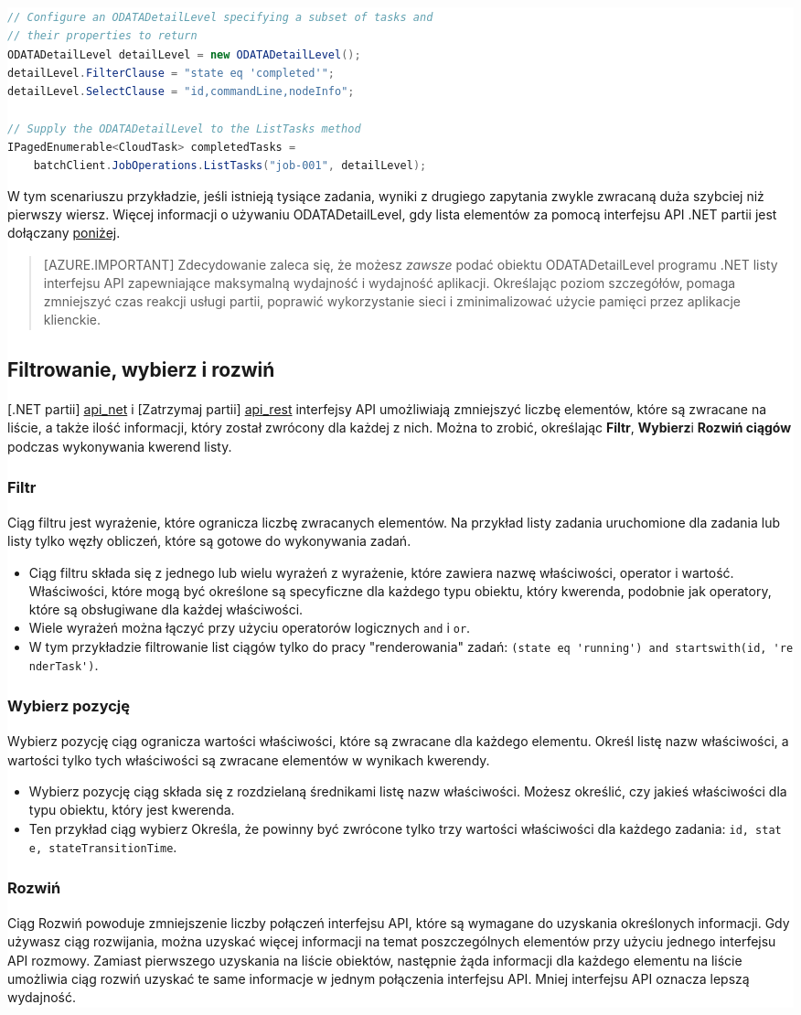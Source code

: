 ```csharp
// Configure an ODATADetailLevel specifying a subset of tasks and
// their properties to return
ODATADetailLevel detailLevel = new ODATADetailLevel();
detailLevel.FilterClause = "state eq 'completed'";
detailLevel.SelectClause = "id,commandLine,nodeInfo";

// Supply the ODATADetailLevel to the ListTasks method
IPagedEnumerable<CloudTask> completedTasks =
    batchClient.JobOperations.ListTasks("job-001", detailLevel);
```

W tym scenariuszu przykładzie, jeśli istnieją tysiące zadania, wyniki z drugiego zapytania zwykle zwracaną duża szybciej niż pierwszy wiersz. Więcej informacji o używaniu ODATADetailLevel, gdy lista elementów za pomocą interfejsu API .NET partii jest dołączany [poniżej](#efficient-querying-in-batch-net).

> [AZURE.IMPORTANT]
> Zdecydowanie zaleca się, że możesz *zawsze* podać obiektu ODATADetailLevel programu .NET listy interfejsu API zapewniające maksymalną wydajność i wydajność aplikacji. Określając poziom szczegółów, pomaga zmniejszyć czas reakcji usługi partii, poprawić wykorzystanie sieci i zminimalizować użycie pamięci przez aplikacje klienckie.

## <a name="filter-select-and-expand"></a>Filtrowanie, wybierz i rozwiń

[.NET partii] [ api_net] i [Zatrzymaj partii] [ api_rest] interfejsy API umożliwiają zmniejszyć liczbę elementów, które są zwracane na liście, a także ilość informacji, który został zwrócony dla każdej z nich. Można to zrobić, określając **Filtr**, **Wybierz**i **Rozwiń ciągów** podczas wykonywania kwerend listy.

### <a name="filter"></a>Filtr
Ciąg filtru jest wyrażenie, które ogranicza liczbę zwracanych elementów. Na przykład listy zadania uruchomione dla zadania lub listy tylko węzły obliczeń, które są gotowe do wykonywania zadań.

- Ciąg filtru składa się z jednego lub wielu wyrażeń z wyrażenie, które zawiera nazwę właściwości, operator i wartość. Właściwości, które mogą być określone są specyficzne dla każdego typu obiektu, który kwerenda, podobnie jak operatory, które są obsługiwane dla każdej właściwości.
- Wiele wyrażeń można łączyć przy użyciu operatorów logicznych `and` i `or`.
- W tym przykładzie filtrowanie list ciągów tylko do pracy "renderowania" zadań: `(state eq 'running') and startswith(id, 'renderTask')`.

### <a name="select"></a>Wybierz pozycję
Wybierz pozycję ciąg ogranicza wartości właściwości, które są zwracane dla każdego elementu. Określ listę nazw właściwości, a wartości tylko tych właściwości są zwracane elementów w wynikach kwerendy.

- Wybierz pozycję ciąg składa się z rozdzielaną średnikami listę nazw właściwości. Możesz określić, czy jakieś właściwości dla typu obiektu, który jest kwerenda.
- Ten przykład ciąg wybierz Określa, że powinny być zwrócone tylko trzy wartości właściwości dla każdego zadania: `id, state, stateTransitionTime`.

### <a name="expand"></a>Rozwiń
Ciąg Rozwiń powoduje zmniejszenie liczby połączeń interfejsu API, które są wymagane do uzyskania określonych informacji. Gdy używasz ciąg rozwijania, można uzyskać więcej informacji na temat poszczególnych elementów przy użyciu jednego interfejsu API rozmowy. Zamiast pierwszego uzyskania na liście obiektów, następnie żąda informacji dla każdego elementu na liście umożliwia ciąg rozwiń uzyskać te same informacje w jednym połączenia interfejsu API. Mniej interfejsu API oznacza lepszą wydajność.


[api_net]: http://msdn.microsoft.com/library/azure/mt348682.aspx
[api_net_listjobs]: https://msdn.microsoft.com/library/azure/microsoft.azure.batch.joboperations.listjobs.aspx
[api_rest]: http://msdn.microsoft.com/library/azure/dn820158.aspx
[batch_metrics]: https://github.com/Azure/azure-batch-samples/tree/master/CSharp/BatchMetrics
[efficient_query_sample]: https://github.com/Azure/azure-batch-samples/tree/master/CSharp/ArticleProjects/EfficientListQueries
[forum]: https://social.msdn.microsoft.com/forums/azure/en-US/home?forum=azurebatch
[github_samples]: https://github.com/Azure/azure-batch-samples
[odata]: https://msdn.microsoft.com/library/azure/microsoft.azure.batch.odatadetaillevel.aspx
[odata_ctor]: https://msdn.microsoft.com/library/azure/dn866178.aspx
[odata_expand]: https://msdn.microsoft.com/library/azure/microsoft.azure.batch.odatadetaillevel.expandclause.aspx
[odata_filter]: https://msdn.microsoft.com/library/azure/microsoft.azure.batch.odatadetaillevel.filterclause.aspx
[odata_select]: https://msdn.microsoft.com/library/azure/microsoft.azure.batch.odatadetaillevel.selectclause.aspx
[net_list_certs]: https://msdn.microsoft.com/library/azure/microsoft.azure.batch.certificateoperations.listcertificates.aspx
[net_list_compute_nodes]: https://msdn.microsoft.com/library/azure/microsoft.azure.batch.pooloperations.listcomputenodes.aspx
[net_list_job_schedules]: https://msdn.microsoft.com/library/azure/microsoft.azure.batch.jobscheduleoperations.listjobschedules.aspx
[net_list_jobprep_status]: https://msdn.microsoft.com/library/azure/microsoft.azure.batch.joboperations.listjobpreparationandreleasetaskstatus.aspx
[net_list_jobs]: https://msdn.microsoft.com/library/azure/microsoft.azure.batch.joboperations.listjobs.aspx
[net_list_nodefiles]: https://msdn.microsoft.com/library/azure/microsoft.azure.batch.joboperations.listnodefiles.aspx
[net_list_pools]: https://msdn.microsoft.com/library/azure/microsoft.azure.batch.pooloperations.listpools.aspx
[net_list_schedule_jobs]: https://msdn.microsoft.com/library/azure/microsoft.azure.batch.jobscheduleoperations.listjobs.aspx
[net_list_task_files]: https://msdn.microsoft.com/library/azure/microsoft.azure.batch.cloudtask.listnodefiles.aspx
[net_list_tasks]: https://msdn.microsoft.com/library/azure/microsoft.azure.batch.joboperations.listtasks.aspx
[rest_list_certs]: https://msdn.microsoft.com/library/azure/dn820154.aspx
[rest_list_compute_nodes]: https://msdn.microsoft.com/library/azure/dn820159.aspx
[rest_list_job_schedules]: https://msdn.microsoft.com/library/azure/mt282174.aspx
[rest_list_jobprep_status]: https://msdn.microsoft.com/library/azure/mt282170.aspx
[rest_list_jobs]: https://msdn.microsoft.com/library/azure/dn820117.aspx
[rest_list_nodefiles]: https://msdn.microsoft.com/library/azure/dn820151.aspx
[rest_list_pools]: https://msdn.microsoft.com/library/azure/dn820101.aspx
[rest_list_schedule_jobs]: https://msdn.microsoft.com/library/azure/mt282169.aspx
[rest_list_task_files]: https://msdn.microsoft.com/library/azure/dn820142.aspx
[rest_list_tasks]: https://msdn.microsoft.com/library/azure/dn820187.aspx
[rest_get_cert]: https://msdn.microsoft.com/library/azure/dn820176.aspx
[rest_get_job]: https://msdn.microsoft.com/library/azure/dn820106.aspx
[rest_get_node]: https://msdn.microsoft.com/library/azure/dn820168.aspx
[rest_get_pool]: https://msdn.microsoft.com/library/azure/dn820165.aspx
[rest_get_schedule]: https://msdn.microsoft.com/library/azure/mt282171.aspx
[rest_get_task]: https://msdn.microsoft.com/library/azure/dn820133.aspx
[net_cert]: https://msdn.microsoft.com/library/azure/microsoft.azure.batch.certificate.aspx
[net_job]: https://msdn.microsoft.com/library/azure/microsoft.azure.batch.cloudjob.aspx
[net_node]: https://msdn.microsoft.com/library/azure/microsoft.azure.batch.computenode.aspx
[net_pool]: https://msdn.microsoft.com/library/azure/microsoft.azure.batch.cloudpool.aspx
[net_schedule]: https://msdn.microsoft.com/library/azure/microsoft.azure.batch.cloudjobschedule.aspx
[net_task]: https://msdn.microsoft.com/library/azure/microsoft.azure.batch.cloudtask.aspx